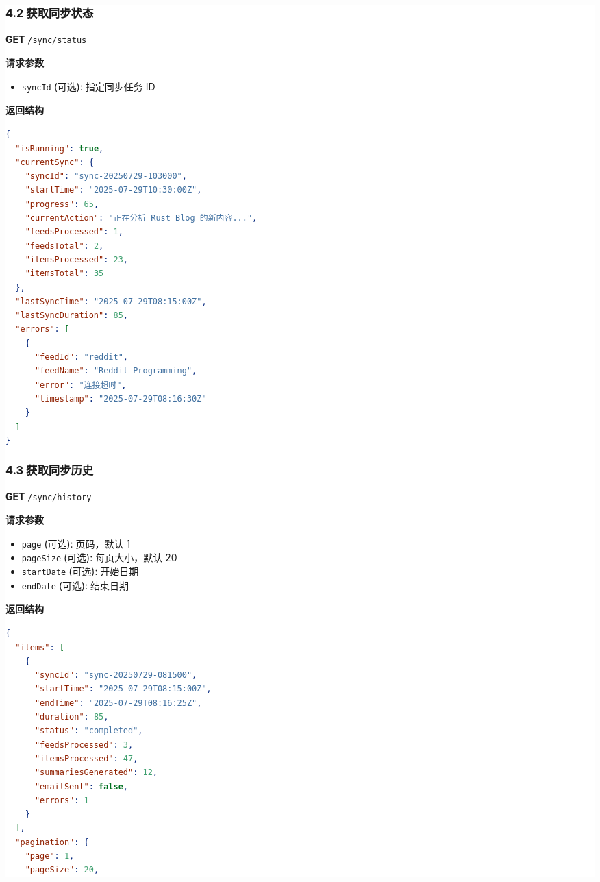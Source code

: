 ### 4.2 获取同步状态

**GET** `/sync/status`

**请求参数**

- `syncId` (可选): 指定同步任务 ID

**返回结构**

```json
{
  "isRunning": true,
  "currentSync": {
    "syncId": "sync-20250729-103000",
    "startTime": "2025-07-29T10:30:00Z",
    "progress": 65,
    "currentAction": "正在分析 Rust Blog 的新内容...",
    "feedsProcessed": 1,
    "feedsTotal": 2,
    "itemsProcessed": 23,
    "itemsTotal": 35
  },
  "lastSyncTime": "2025-07-29T08:15:00Z",
  "lastSyncDuration": 85,
  "errors": [
    {
      "feedId": "reddit",
      "feedName": "Reddit Programming",
      "error": "连接超时",
      "timestamp": "2025-07-29T08:16:30Z"
    }
  ]
}
```

### 4.3 获取同步历史

**GET** `/sync/history`

**请求参数**

- `page` (可选): 页码，默认 1
- `pageSize` (可选): 每页大小，默认 20
- `startDate` (可选): 开始日期
- `endDate` (可选): 结束日期

**返回结构**

```json
{
  "items": [
    {
      "syncId": "sync-20250729-081500",
      "startTime": "2025-07-29T08:15:00Z",
      "endTime": "2025-07-29T08:16:25Z",
      "duration": 85,
      "status": "completed",
      "feedsProcessed": 3,
      "itemsProcessed": 47,
      "summariesGenerated": 12,
      "emailSent": false,
      "errors": 1
    }
  ],
  "pagination": {
    "page": 1,
    "pageSize": 20,
```